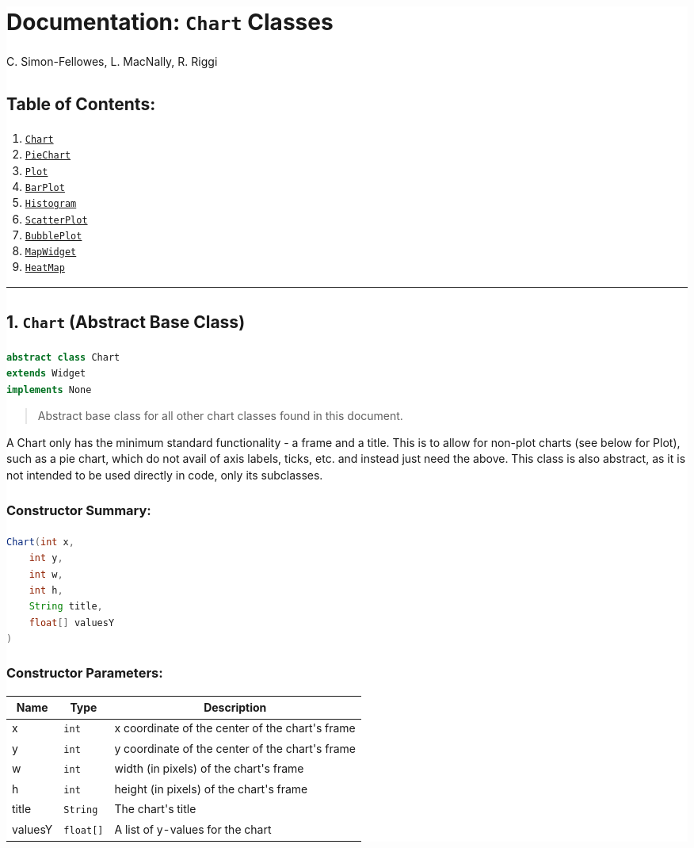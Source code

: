# Documentation: `Chart` Classes
C. Simon-Fellowes, L. MacNally, R. Riggi

## Table of Contents:
1. [`Chart`](#1-chart-abstract-base-class)
2. [`PieChart`](#2-piechart)
3. [`Plot`](#3-plot)
4. [`BarPlot`](#4-barplot)
5. [`Histogram`](#5-histogram)
6. [`ScatterPlot`](#6-scatterplot)
7. [`BubblePlot`](#7-bubbleplot)
8. [`MapWidget`](#7-mapwidget)
9. [`HeatMap`](#8-heatmap)

---

## 1. `Chart` (Abstract Base Class)

```java
abstract class Chart
extends Widget
implements None
```

> Abstract base class for all other chart classes found in this document.

A Chart only has the minimum standard functionality - a frame and a title. This is to allow for non-plot charts (see below for Plot), such as a pie chart, which do not avail of axis labels, ticks, etc. and instead just need the above. This class is also abstract, as it is not intended to be used directly in code, only its subclasses.

### Constructor Summary:
```java
Chart(int x,
    int y,
    int w,
    int h,
    String title,
    float[] valuesY
)
```

### Constructor Parameters:

|Name|Type|Description|
|----|----|-----------|
|x|`int`|x coordinate of the center of the chart's frame|
|y|`int`|y coordinate of the center of the chart's frame|
|w|`int`|width (in pixels) of the chart's frame|
|h|`int`|height (in pixels) of the chart's frame|
|title|`String`|The chart's title|
|valuesY|`float[]`|A list of y-values for the chart|
